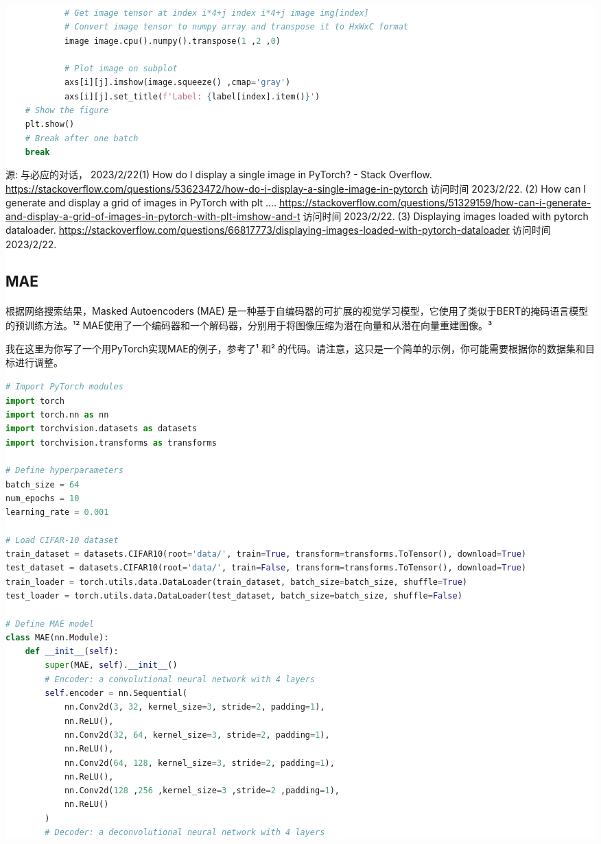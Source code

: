 ```python
            # Get image tensor at index i*4+j index i*4+j image img[index]
            # Convert image tensor to numpy array and transpose it to HxWxC format 
            image image.cpu().numpy().transpose(1 ,2 ,0)

            # Plot image on subplot 
            axs[i][j].imshow(image.squeeze() ,cmap='gray') 
            axs[i][j].set_title(f'Label: {label[index].item()}')
    # Show the figure 
    plt.show()
    # Break after one batch 
    break
```

源: 与必应的对话， 2023/2/22(1) How do I display a single image in PyTorch? - Stack Overflow. https://stackoverflow.com/questions/53623472/how-do-i-display-a-single-image-in-pytorch 访问时间 2023/2/22.
(2) How can I generate and display a grid of images in PyTorch with plt .... https://stackoverflow.com/questions/51329159/how-can-i-generate-and-display-a-grid-of-images-in-pytorch-with-plt-imshow-and-t 访问时间 2023/2/22.
(3) Displaying images loaded with pytorch dataloader. https://stackoverflow.com/questions/66817773/displaying-images-loaded-with-pytorch-dataloader 访问时间 2023/2/22.

## MAE

根据网络搜索结果，Masked Autoencoders (MAE) 是一种基于自编码器的可扩展的视觉学习模型，它使用了类似于BERT的掩码语言模型的预训练方法。¹² MAE使用了一个编码器和一个解码器，分别用于将图像压缩为潜在向量和从潜在向量重建图像。³

我在这里为你写了一个用PyTorch实现MAE的例子，参考了¹ 和² 的代码。请注意，这只是一个简单的示例，你可能需要根据你的数据集和目标进行调整。

```python
# Import PyTorch modules
import torch
import torch.nn as nn
import torchvision.datasets as datasets
import torchvision.transforms as transforms

# Define hyperparameters
batch_size = 64
num_epochs = 10
learning_rate = 0.001

# Load CIFAR-10 dataset
train_dataset = datasets.CIFAR10(root='data/', train=True, transform=transforms.ToTensor(), download=True)
test_dataset = datasets.CIFAR10(root='data/', train=False, transform=transforms.ToTensor(), download=True)
train_loader = torch.utils.data.DataLoader(train_dataset, batch_size=batch_size, shuffle=True)
test_loader = torch.utils.data.DataLoader(test_dataset, batch_size=batch_size, shuffle=False)

# Define MAE model 
class MAE(nn.Module):
    def __init__(self):
        super(MAE, self).__init__()
        # Encoder: a convolutional neural network with 4 layers 
        self.encoder = nn.Sequential(
            nn.Conv2d(3, 32, kernel_size=3, stride=2, padding=1),
            nn.ReLU(),
            nn.Conv2d(32, 64, kernel_size=3, stride=2, padding=1),
            nn.ReLU(),
            nn.Conv2d(64, 128, kernel_size=3, stride=2, padding=1),
            nn.ReLU(),
            nn.Conv2d(128 ,256 ,kernel_size=3 ,stride=2 ,padding=1),
            nn.ReLU()
        )
        # Decoder: a deconvolutional neural network with 4 layers 
```